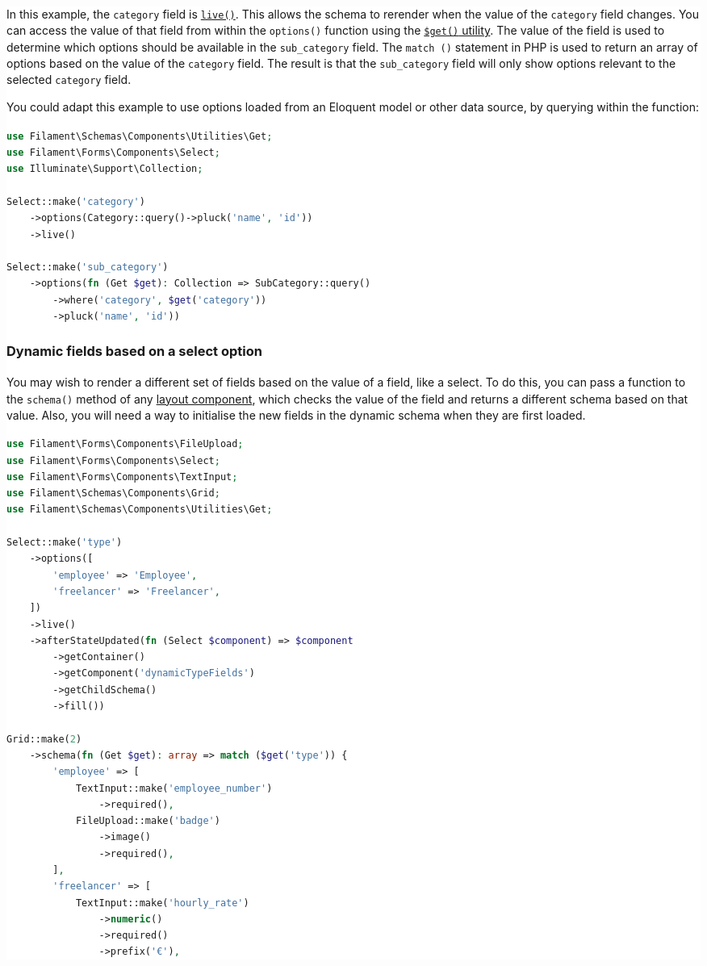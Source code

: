 In this example, the `category` field is [`live()`](#the-basics-of-reactivity). This allows the schema to rerender when the value of the `category` field changes. You can access the value of that field from within the `options()` function using the [`$get()` utility](#injecting-the-state-of-another-field). The value of the field is used to determine which options should be available in the `sub_category` field. The `match ()` statement in PHP is used to return an array of options based on the value of the `category` field. The result is that the `sub_category` field will only show options relevant to the selected `category` field.

You could adapt this example to use options loaded from an Eloquent model or other data source, by querying within the function:

```php
use Filament\Schemas\Components\Utilities\Get;
use Filament\Forms\Components\Select;
use Illuminate\Support\Collection;

Select::make('category')
    ->options(Category::query()->pluck('name', 'id'))
    ->live()
    
Select::make('sub_category')
    ->options(fn (Get $get): Collection => SubCategory::query()
        ->where('category', $get('category'))
        ->pluck('name', 'id'))
```

### Dynamic fields based on a select option

You may wish to render a different set of fields based on the value of a field, like a select. To do this, you can pass a function to the `schema()` method of any [layout component](../schemas/layouts), which checks the value of the field and returns a different schema based on that value. Also, you will need a way to initialise the new fields in the dynamic schema when they are first loaded.

```php
use Filament\Forms\Components\FileUpload;
use Filament\Forms\Components\Select;
use Filament\Forms\Components\TextInput;
use Filament\Schemas\Components\Grid;
use Filament\Schemas\Components\Utilities\Get;

Select::make('type')
    ->options([
        'employee' => 'Employee',
        'freelancer' => 'Freelancer',
    ])
    ->live()
    ->afterStateUpdated(fn (Select $component) => $component
        ->getContainer()
        ->getComponent('dynamicTypeFields')
        ->getChildSchema()
        ->fill())
    
Grid::make(2)
    ->schema(fn (Get $get): array => match ($get('type')) {
        'employee' => [
            TextInput::make('employee_number')
                ->required(),
            FileUpload::make('badge')
                ->image()
                ->required(),
        ],
        'freelancer' => [
            TextInput::make('hourly_rate')
                ->numeric()
                ->required()
                ->prefix('€'),
```